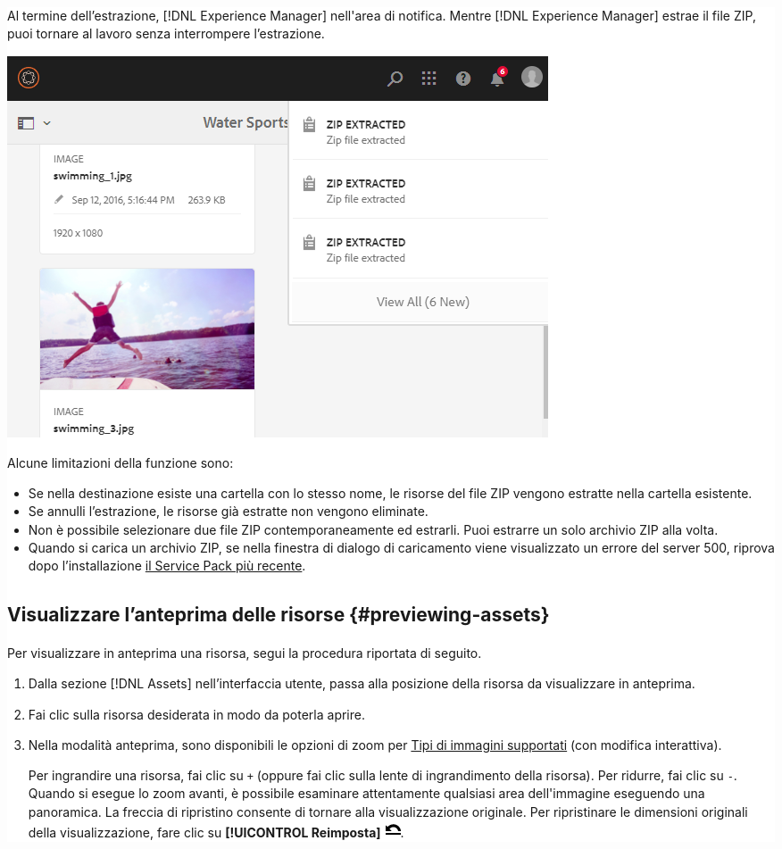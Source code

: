 Al termine dell’estrazione, [!DNL Experience Manager] nell&#39;area di notifica. Mentre [!DNL Experience Manager] estrae il file ZIP, puoi tornare al lavoro senza interrompere l’estrazione.

![Notifica dell’estrazione del file ZIP](assets/Zip-extraction-notification.png)

Alcune limitazioni della funzione sono:

* Se nella destinazione esiste una cartella con lo stesso nome, le risorse del file ZIP vengono estratte nella cartella esistente.
* Se annulli l’estrazione, le risorse già estratte non vengono eliminate.
* Non è possibile selezionare due file ZIP contemporaneamente ed estrarli. Puoi estrarre un solo archivio ZIP alla volta.
* Quando si carica un archivio ZIP, se nella finestra di dialogo di caricamento viene visualizzato un errore del server 500, riprova dopo l’installazione [il Service Pack più recente](/help/release-notes/release-notes.md).

## Visualizzare l’anteprima delle risorse {#previewing-assets}

Per visualizzare in anteprima una risorsa, segui la procedura riportata di seguito.

1. Dalla sezione [!DNL Assets] nell’interfaccia utente, passa alla posizione della risorsa da visualizzare in anteprima.
1. Fai clic sulla risorsa desiderata in modo da poterla aprire.

1. Nella modalità anteprima, sono disponibili le opzioni di zoom per [Tipi di immagini supportati](/help/assets/assets-formats.md#supported-raster-image-formats) (con modifica interattiva).

   Per ingrandire una risorsa, fai clic su `+` (oppure fai clic sulla lente di ingrandimento della risorsa). Per ridurre, fai clic su `-`. Quando si esegue lo zoom avanti, è possibile esaminare attentamente qualsiasi area dell&#39;immagine eseguendo una panoramica. La freccia di ripristino consente di tornare alla visualizzazione originale. Per ripristinare le dimensioni originali della visualizzazione, fare clic su **[!UICONTROL Reimposta]** ![Ripristina visualizzazione](assets/do-not-localize/revert.png).
